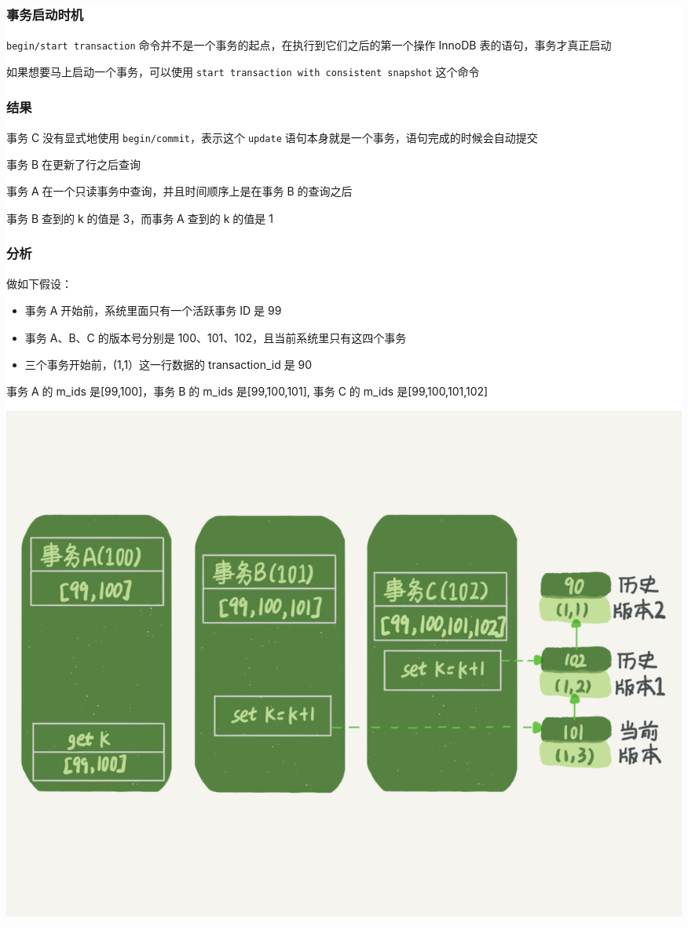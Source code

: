 ### 事务启动时机

`begin/start transaction` 命令并不是一个事务的起点，在执行到它们之后的第一个操作 InnoDB 表的语句，事务才真正启动

如果想要马上启动一个事务，可以使用 `start transaction with consistent snapshot` 这个命令

### 结果

事务 C 没有显式地使用 `begin/commit`，表示这个 `update` 语句本身就是一个事务，语句完成的时候会自动提交

事务 B 在更新了行之后查询

事务 A 在一个只读事务中查询，并且时间顺序上是在事务 B 的查询之后

事务 B 查到的 k 的值是 3，而事务 A 查到的 k 的值是 1

### 分析

做如下假设：

- 事务 A 开始前，系统里面只有一个活跃事务 ID 是 99

- 事务 A、B、C 的版本号分别是 100、101、102，且当前系统里只有这四个事务

- 三个事务开始前，(1,1）这一行数据的 transaction_id 是 90

事务 A 的 m_ids 是[99,100]，事务 B 的 m_ids 是[99,100,101], 事务 C 的 m_ids 是[99,100,101,102]

![04](MVCC.assets/04.png)
